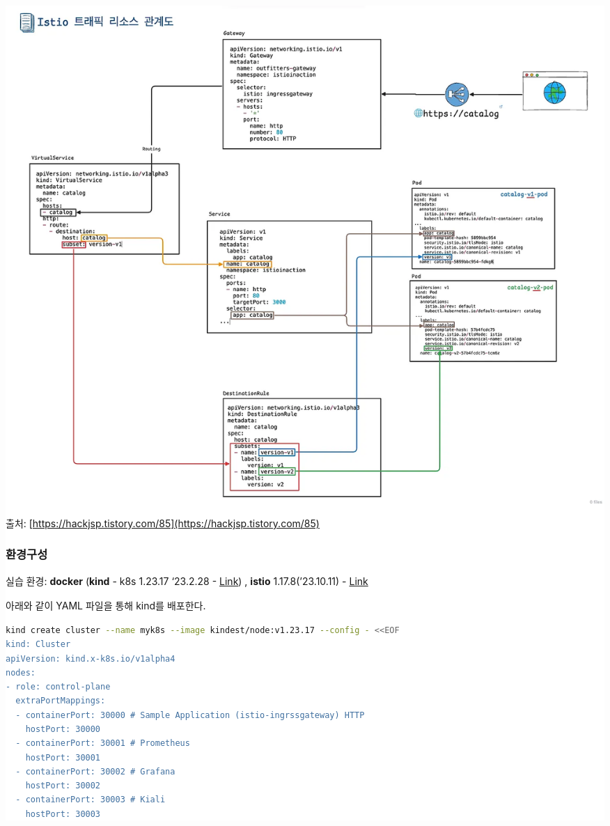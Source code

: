 ![image.png](/assets/img/post/istio%20gateway/2.png)


출처: [https://hackjsp.tistory.com/85](https://hackjsp.tistory.com/85)


### 환경구성


실습 환경:  **docker** (**kind** - k8s 1.23.17 ‘23.2.28 - [Link](https://kubernetes.io/releases/patch-releases/)) , **istio** 1.17.8(’23.10.11) - [Link](https://istio.io/latest/news/releases/1.17.x/)


아래와 같이 YAML 파일을 통해 kind를 배포한다.


```bash
kind create cluster --name myk8s --image kindest/node:v1.23.17 --config - <<EOF
kind: Cluster
apiVersion: kind.x-k8s.io/v1alpha4
nodes:
- role: control-plane
  extraPortMappings:
  - containerPort: 30000 # Sample Application (istio-ingrssgateway) HTTP
    hostPort: 30000
  - containerPort: 30001 # Prometheus
    hostPort: 30001
  - containerPort: 30002 # Grafana
    hostPort: 30002
  - containerPort: 30003 # Kiali
    hostPort: 30003
```